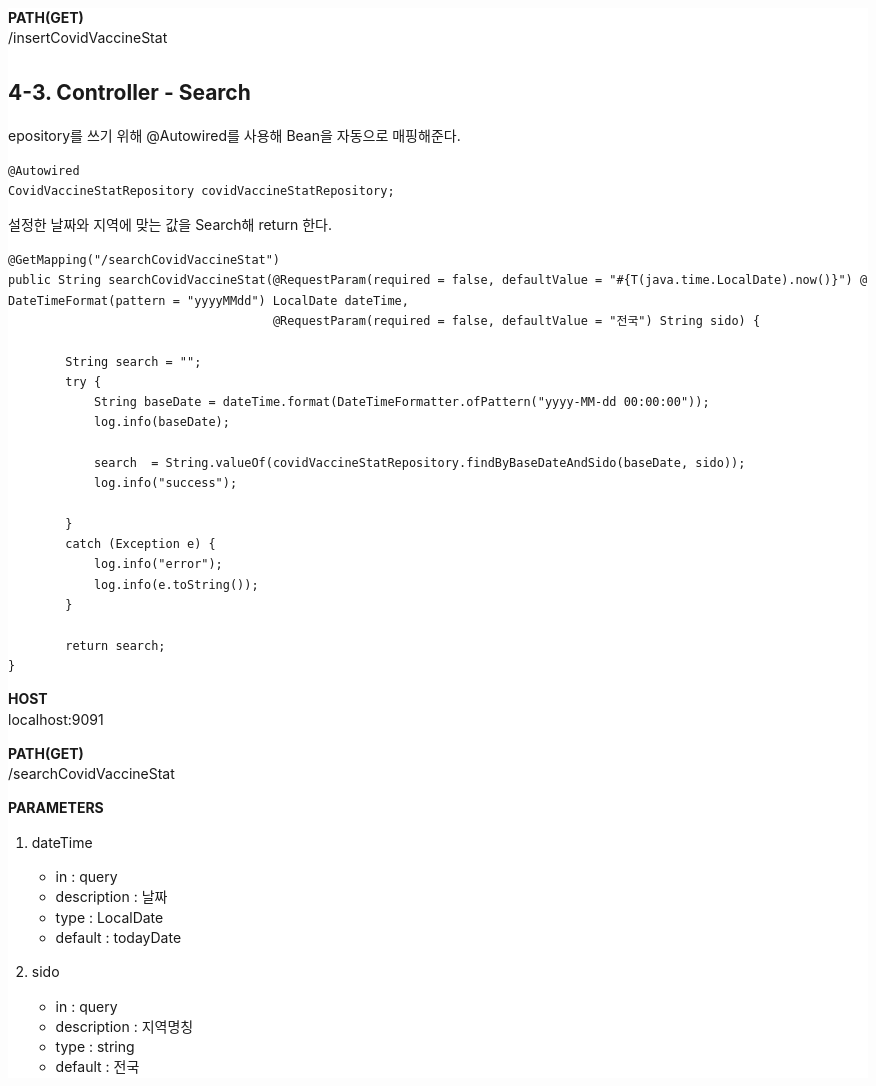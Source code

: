**PATH(GET)**  
/insertCovidVaccineStat

## 4-3. Controller - Search
epository를 쓰기 위해 @Autowired를 사용해 Bean을 자동으로 매핑해준다.
```
@Autowired
CovidVaccineStatRepository covidVaccineStatRepository;
```

설정한 날짜와 지역에 맞는 값을 Search해 return 한다.
```
@GetMapping("/searchCovidVaccineStat")
public String searchCovidVaccineStat(@RequestParam(required = false, defaultValue = "#{T(java.time.LocalDate).now()}") @DateTimeFormat(pattern = "yyyyMMdd") LocalDate dateTime,
                                     @RequestParam(required = false, defaultValue = "전국") String sido) {

        String search = "";
        try {
            String baseDate = dateTime.format(DateTimeFormatter.ofPattern("yyyy-MM-dd 00:00:00"));
            log.info(baseDate);

            search  = String.valueOf(covidVaccineStatRepository.findByBaseDateAndSido(baseDate, sido));
            log.info("success");

        }
        catch (Exception e) {
            log.info("error");
            log.info(e.toString());
        }

        return search;
}
```
**HOST**  
localhost:9091   

**PATH(GET)**  
/searchCovidVaccineStat

**PARAMETERS**  
1. dateTime  
	- in : query  
	- description : 날짜
	- type : LocalDate
	- default : todayDate  

2. sido
	- in : query  
	- description : 지역명칭
	- type : string
	- default : 전국  
